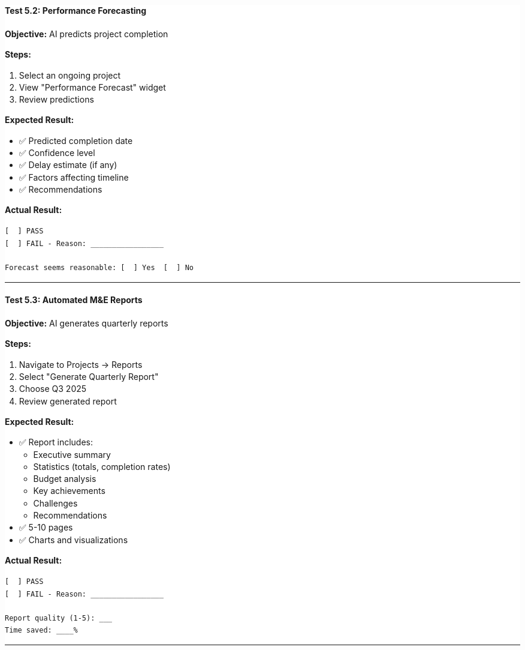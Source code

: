 
#### Test 5.2: Performance Forecasting

**Objective:** AI predicts project completion

**Steps:**
1. Select an ongoing project
2. View "Performance Forecast" widget
3. Review predictions

**Expected Result:**
- ✅ Predicted completion date
- ✅ Confidence level
- ✅ Delay estimate (if any)
- ✅ Factors affecting timeline
- ✅ Recommendations

**Actual Result:**
```
[  ] PASS
[  ] FAIL - Reason: _________________

Forecast seems reasonable: [  ] Yes  [  ] No
```

---

#### Test 5.3: Automated M&E Reports

**Objective:** AI generates quarterly reports

**Steps:**
1. Navigate to Projects → Reports
2. Select "Generate Quarterly Report"
3. Choose Q3 2025
4. Review generated report

**Expected Result:**
- ✅ Report includes:
  - Executive summary
  - Statistics (totals, completion rates)
  - Budget analysis
  - Key achievements
  - Challenges
  - Recommendations
- ✅ 5-10 pages
- ✅ Charts and visualizations

**Actual Result:**
```
[  ] PASS
[  ] FAIL - Reason: _________________

Report quality (1-5): ___
Time saved: ____%
```

---